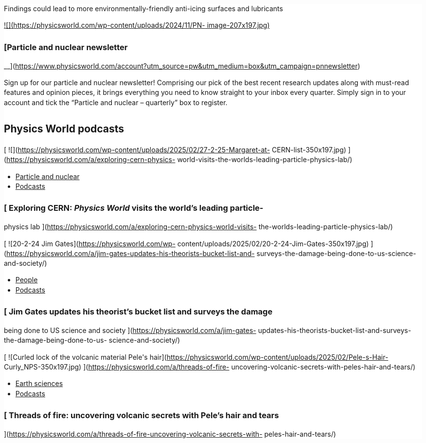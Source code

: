Findings could lead to more environmentally-friendly anti-icing surfaces and
lubricants

[ ![](https://physicsworld.com/wp-content/uploads/2024/11/PN-
image-207x197.jpg)
](https://www.physicsworld.com/account?utm_source=pw&utm_medium=box&utm_campaign=pnnewsletter)

### [Particle and nuclear newsletter
__](https://www.physicsworld.com/account?utm_source=pw&utm_medium=box&utm_campaign=pnnewsletter)

Sign up for our particle and nuclear newsletter! Comprising our pick of the
best recent research updates along with must-read features and opinion pieces,
it brings everything you need to know straight to your inbox every quarter.
Simply sign in to your account and tick the “Particle and nuclear – quarterly”
box to register.

## Physics World podcasts

[ ![](https://physicsworld.com/wp-content/uploads/2025/02/27-2-25-Margaret-at-
CERN-list-350x197.jpg) ](https://physicsworld.com/a/exploring-cern-physics-
world-visits-the-worlds-leading-particle-physics-lab/)

  * [Particle and nuclear](https://physicsworld.com/c/particle-nuclear/)
  * [Podcasts](https://physicsworld.com/l/audio/)

###  [ Exploring CERN: _Physics World_ visits the world’s leading particle-
physics lab ](https://physicsworld.com/a/exploring-cern-physics-world-visits-
the-worlds-leading-particle-physics-lab/)

[ ![20-2-24 Jim Gates](https://physicsworld.com/wp-
content/uploads/2025/02/20-2-24-Jim-Gates-350x197.jpg)
](https://physicsworld.com/a/jim-gates-updates-his-theorists-bucket-list-and-
surveys-the-damage-being-done-to-us-science-and-society/)

  * [People](https://physicsworld.com/c/people/)
  * [Podcasts](https://physicsworld.com/l/audio/)

###  [ Jim Gates updates his theorist’s bucket list and surveys the damage
being done to US science and society ](https://physicsworld.com/a/jim-gates-
updates-his-theorists-bucket-list-and-surveys-the-damage-being-done-to-us-
science-and-society/)

[ ![Curled lock of the volcanic material Pele's
hair](https://physicsworld.com/wp-content/uploads/2025/02/Pele-s-Hair-
Curly_NPS-350x197.jpg) ](https://physicsworld.com/a/threads-of-fire-
uncovering-volcanic-secrets-with-peles-hair-and-tears/)

  * [Earth sciences](https://physicsworld.com/c/environment-energy/earth-sciences/)
  * [Podcasts](https://physicsworld.com/l/audio/)

###  [ Threads of fire: uncovering volcanic secrets with Pele’s hair and tears
](https://physicsworld.com/a/threads-of-fire-uncovering-volcanic-secrets-with-
peles-hair-and-tears/)
